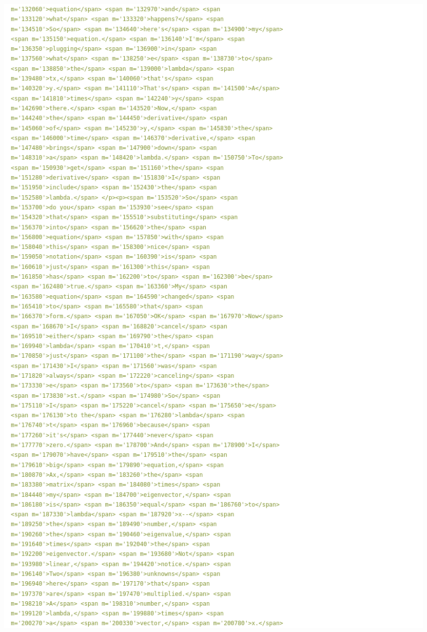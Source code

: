 ```yaml
  m='132060'>equation</span> <span m='132970'>and</span> <span
  m='133120'>what</span> <span m='133320'>happens?</span> <span
  m='134510'>So</span> <span m='134640'>here's</span> <span m='134900'>my</span>
  <span m='135150'>equation.</span> <span m='136140'>I'm</span> <span
  m='136350'>plugging</span> <span m='136900'>in</span> <span
  m='137560'>what</span> <span m='138250'>e</span> <span m='138730'>to</span>
  <span m='138850'>the</span> <span m='139000'>lambda</span> <span
  m='139480'>tx,</span> <span m='140060'>that's</span> <span
  m='140320'>y.</span> <span m='141110'>That's</span> <span m='141500'>A</span>
  <span m='141810'>times</span> <span m='142240'>y</span> <span
  m='142690'>there.</span> <span m='143520'>Now,</span> <span
  m='144240'>the</span> <span m='144450'>derivative</span> <span
  m='145060'>of</span> <span m='145230'>y,</span> <span m='145830'>the</span>
  <span m='146000'>time</span> <span m='146370'>derivative,</span> <span
  m='147480'>brings</span> <span m='147900'>down</span> <span
  m='148310'>a</span> <span m='148420'>lambda.</span> <span m='150750'>To</span>
  <span m='150930'>get</span> <span m='151160'>the</span> <span
  m='151280'>derivative</span> <span m='151830'>I</span> <span
  m='151950'>include</span> <span m='152430'>the</span> <span
  m='152580'>lambda.</span> </p><p><span m='153520'>So</span> <span
  m='153700'>do you</span> <span m='153930'>see</span> <span
  m='154320'>that</span> <span m='155510'>substituting</span> <span
  m='156370'>into</span> <span m='156620'>the</span> <span
  m='156800'>equation</span> <span m='157850'>with</span> <span
  m='158040'>this</span> <span m='158300'>nice</span> <span
  m='159050'>notation</span> <span m='160390'>is</span> <span
  m='160610'>just</span> <span m='161300'>this</span> <span
  m='161850'>has</span> <span m='162200'>to</span> <span m='162300'>be</span>
  <span m='162480'>true.</span> <span m='163360'>My</span> <span
  m='163580'>equation</span> <span m='164590'>changed</span> <span
  m='165410'>to</span> <span m='165580'>that</span> <span
  m='166370'>form.</span> <span m='167050'>OK</span> <span m='167970'>Now</span>
  <span m='168670'>I</span> <span m='168820'>cancel</span> <span
  m='169510'>either</span> <span m='169790'>the</span> <span
  m='169940'>lambda</span> <span m='170410'>t,</span> <span
  m='170850'>just</span> <span m='171100'>the</span> <span m='171190'>way</span>
  <span m='171430'>I</span> <span m='171560'>was</span> <span
  m='171820'>always</span> <span m='172220'>canceling</span> <span
  m='173330'>e</span> <span m='173560'>to</span> <span m='173630'>the</span>
  <span m='173830'>st.</span> <span m='174980'>So</span> <span
  m='175110'>I</span> <span m='175220'>cancel</span> <span m='175650'>e</span>
  <span m='176130'>to the</span> <span m='176280'>lambda</span> <span
  m='176740'>t</span> <span m='176960'>because</span> <span
  m='177260'>it's</span> <span m='177440'>never</span> <span
  m='177770'>zero.</span> <span m='178700'>And</span> <span m='178900'>I</span>
  <span m='179070'>have</span> <span m='179510'>the</span> <span
  m='179610'>big</span> <span m='179890'>equation,</span> <span
  m='180870'>Ax,</span> <span m='183260'>the</span> <span
  m='183380'>matrix</span> <span m='184080'>times</span> <span
  m='184440'>my</span> <span m='184700'>eigenvector,</span> <span
  m='186180'>is</span> <span m='186350'>equal</span> <span m='186760'>to</span>
  <span m='187330'>lambda</span> <span m='187920'>x--</span> <span
  m='189250'>the</span> <span m='189490'>number,</span> <span
  m='190260'>the</span> <span m='190460'>eigenvalue,</span> <span
  m='191640'>times</span> <span m='192040'>the</span> <span
  m='192200'>eigenvector.</span> <span m='193680'>Not</span> <span
  m='193980'>linear,</span> <span m='194420'>notice.</span> <span
  m='196140'>Two</span> <span m='196380'>unknowns</span> <span
  m='196940'>here</span> <span m='197170'>that</span> <span
  m='197370'>are</span> <span m='197470'>multiplied.</span> <span
  m='198210'>A</span> <span m='198310'>number,</span> <span
  m='199120'>lambda,</span> <span m='199880'>times</span> <span
  m='200270'>a</span> <span m='200330'>vector,</span> <span m='200780'>x.</span>
```